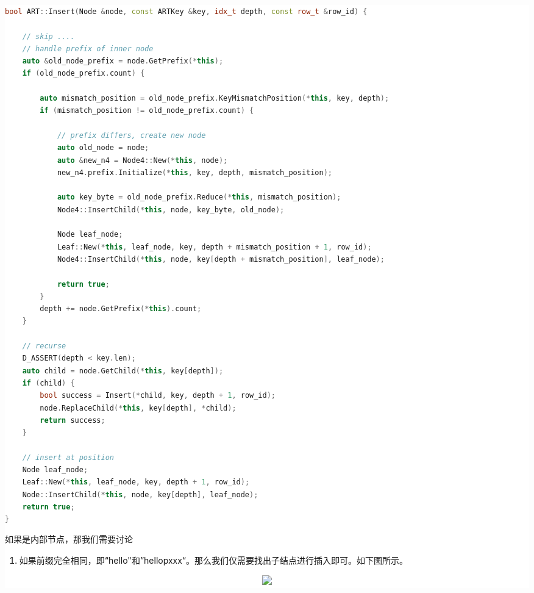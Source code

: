 ```C++
bool ART::Insert(Node &node, const ARTKey &key, idx_t depth, const row_t &row_id) {

	// skip ....
	// handle prefix of inner node
	auto &old_node_prefix = node.GetPrefix(*this);
	if (old_node_prefix.count) {

		auto mismatch_position = old_node_prefix.KeyMismatchPosition(*this, key, depth);
		if (mismatch_position != old_node_prefix.count) {

			// prefix differs, create new node
			auto old_node = node;
			auto &new_n4 = Node4::New(*this, node);
			new_n4.prefix.Initialize(*this, key, depth, mismatch_position);

			auto key_byte = old_node_prefix.Reduce(*this, mismatch_position);
			Node4::InsertChild(*this, node, key_byte, old_node);

			Node leaf_node;
			Leaf::New(*this, leaf_node, key, depth + mismatch_position + 1, row_id);
			Node4::InsertChild(*this, node, key[depth + mismatch_position], leaf_node);

			return true;
		}
		depth += node.GetPrefix(*this).count;
	}

	// recurse
	D_ASSERT(depth < key.len);
	auto child = node.GetChild(*this, key[depth]);
	if (child) {
		bool success = Insert(*child, key, depth + 1, row_id);
		node.ReplaceChild(*this, key[depth], *child);
		return success;
	}

	// insert at position
	Node leaf_node;
	Leaf::New(*this, leaf_node, key, depth + 1, row_id);
	Node::InsertChild(*this, node, key[depth], leaf_node);
	return true;
}
```
如果是内部节点，那我们需要讨论

1. 如果前缀完全相同，即“hello"和”hellopxxx“。那么我们仅需要找出子结点进行插入即可。如下图所示。

<div style="text-align: center">
<img src="/pic/duckdb/node-insert1.png"/>
</div>
